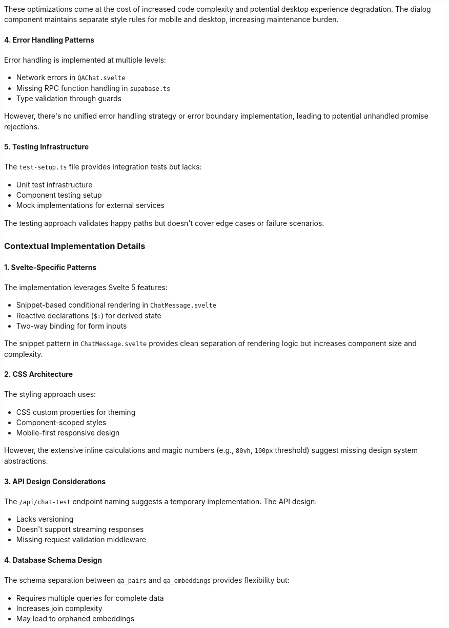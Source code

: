 These optimizations come at the cost of increased code complexity and potential desktop experience degradation. The dialog component maintains separate style rules for mobile and desktop, increasing maintenance burden.

#### 4. Error Handling Patterns
Error handling is implemented at multiple levels:
- Network errors in `QAChat.svelte`
- Missing RPC function handling in `supabase.ts`
- Type validation through guards

However, there's no unified error handling strategy or error boundary implementation, leading to potential unhandled promise rejections.

#### 5. Testing Infrastructure
The `test-setup.ts` file provides integration tests but lacks:
- Unit test infrastructure
- Component testing setup
- Mock implementations for external services

The testing approach validates happy paths but doesn't cover edge cases or failure scenarios.

### Contextual Implementation Details

#### 1. Svelte-Specific Patterns
The implementation leverages Svelte 5 features:
- Snippet-based conditional rendering in `ChatMessage.svelte`
- Reactive declarations (`$:`) for derived state
- Two-way binding for form inputs

The snippet pattern in `ChatMessage.svelte` provides clean separation of rendering logic but increases component size and complexity.

#### 2. CSS Architecture
The styling approach uses:
- CSS custom properties for theming
- Component-scoped styles
- Mobile-first responsive design

However, the extensive inline calculations and magic numbers (e.g., `80vh`, `100px` threshold) suggest missing design system abstractions.

#### 3. API Design Considerations
The `/api/chat-test` endpoint naming suggests a temporary implementation. The API design:
- Lacks versioning
- Doesn't support streaming responses
- Missing request validation middleware

#### 4. Database Schema Design
The schema separation between `qa_pairs` and `qa_embeddings` provides flexibility but:
- Requires multiple queries for complete data
- Increases join complexity
- May lead to orphaned embeddings
